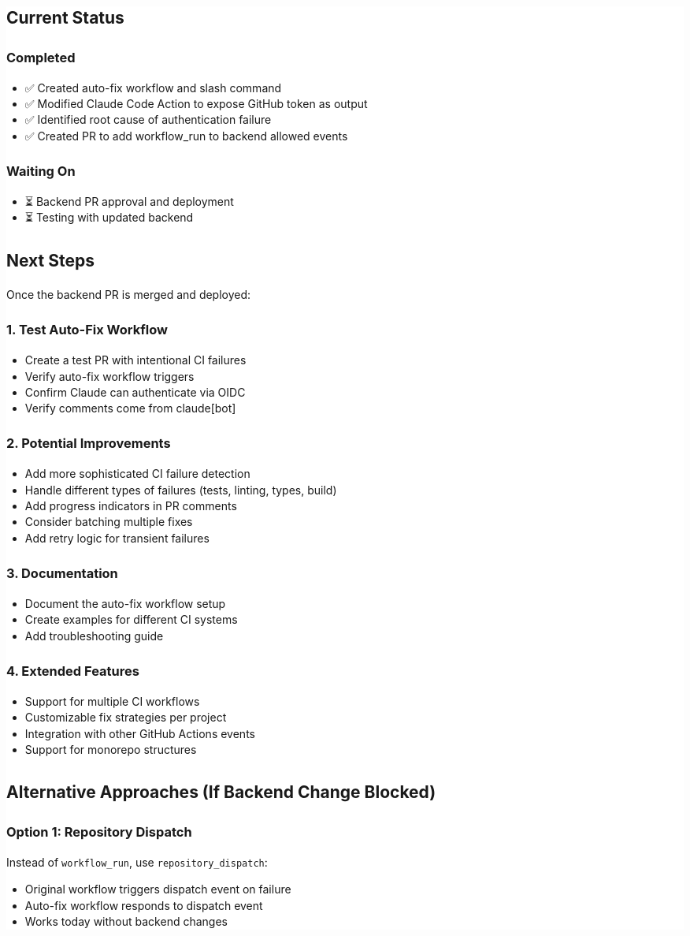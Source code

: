 ## Current Status

### Completed
- ✅ Created auto-fix workflow and slash command
- ✅ Modified Claude Code Action to expose GitHub token as output
- ✅ Identified root cause of authentication failure
- ✅ Created PR to add workflow_run to backend allowed events

### Waiting On
- ⏳ Backend PR approval and deployment
- ⏳ Testing with updated backend

## Next Steps

Once the backend PR is merged and deployed:

### 1. Test Auto-Fix Workflow
- Create a test PR with intentional CI failures
- Verify auto-fix workflow triggers
- Confirm Claude can authenticate via OIDC
- Verify comments come from claude[bot]

### 2. Potential Improvements
- Add more sophisticated CI failure detection
- Handle different types of failures (tests, linting, types, build)
- Add progress indicators in PR comments
- Consider batching multiple fixes
- Add retry logic for transient failures

### 3. Documentation
- Document the auto-fix workflow setup
- Create examples for different CI systems
- Add troubleshooting guide

### 4. Extended Features
- Support for multiple CI workflows
- Customizable fix strategies per project
- Integration with other GitHub Actions events
- Support for monorepo structures

## Alternative Approaches (If Backend Change Blocked)

### Option 1: Repository Dispatch
Instead of `workflow_run`, use `repository_dispatch`:
- Original workflow triggers dispatch event on failure
- Auto-fix workflow responds to dispatch event
- Works today without backend changes
